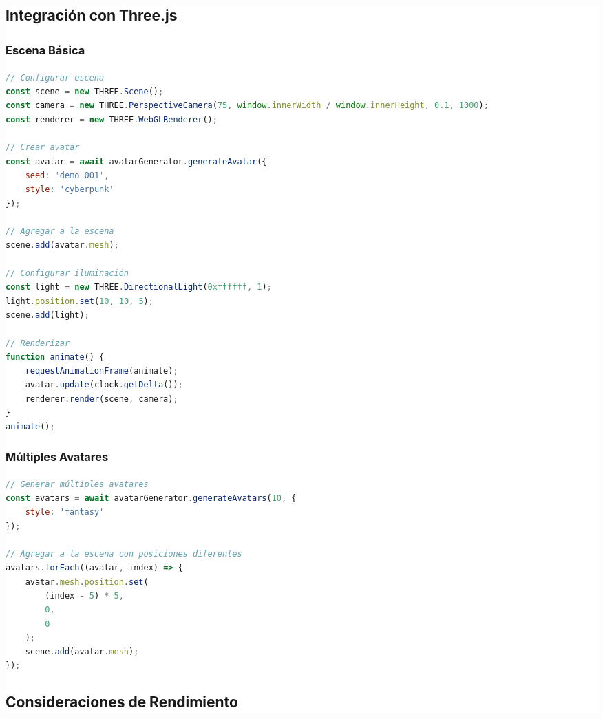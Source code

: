 ## Integración con Three.js

### Escena Básica
```javascript
// Configurar escena
const scene = new THREE.Scene();
const camera = new THREE.PerspectiveCamera(75, window.innerWidth / window.innerHeight, 0.1, 1000);
const renderer = new THREE.WebGLRenderer();

// Crear avatar
const avatar = await avatarGenerator.generateAvatar({
    seed: 'demo_001',
    style: 'cyberpunk'
});

// Agregar a la escena
scene.add(avatar.mesh);

// Configurar iluminación
const light = new THREE.DirectionalLight(0xffffff, 1);
light.position.set(10, 10, 5);
scene.add(light);

// Renderizar
function animate() {
    requestAnimationFrame(animate);
    avatar.update(clock.getDelta());
    renderer.render(scene, camera);
}
animate();
```

### Múltiples Avatares
```javascript
// Generar múltiples avatares
const avatars = await avatarGenerator.generateAvatars(10, {
    style: 'fantasy'
});

// Agregar a la escena con posiciones diferentes
avatars.forEach((avatar, index) => {
    avatar.mesh.position.set(
        (index - 5) * 5,
        0,
        0
    );
    scene.add(avatar.mesh);
});
```

## Consideraciones de Rendimiento
